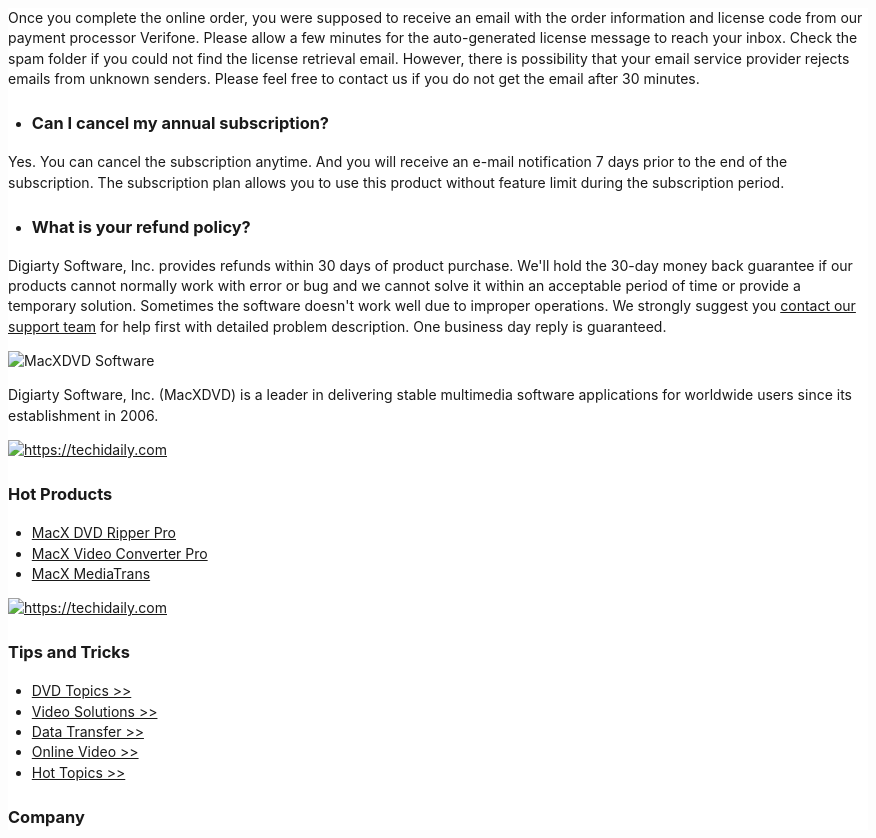 Once you complete the online order, you were supposed to receive an email with the order information and license code from our payment processor Verifone. Please allow a few minutes for the auto-generated license message to reach your inbox. Check the spam folder if you could not find the license retrieval email. However, there is possibility that your email service provider rejects emails from unknown senders. Please feel free to contact us if you do not get the email after 30 minutes.
* ### Can I cancel my annual subscription?  
Yes. You can cancel the subscription anytime. And you will receive an e-mail notification 7 days prior to the end of the subscription. The subscription plan allows you to use this product without feature limit during the subscription period.
* ### What is your refund policy?  
Digiarty Software, Inc. provides refunds within 30 days of product purchase. We'll hold the 30-day money back guarantee if our products cannot normally work with error or bug and we cannot solve it within an acceptable period of time or provide a temporary solution. Sometimes the software doesn't work well due to improper operations. We strongly suggest you [contact our support team](https://tools.techidaily.com/macxdvd/products/) for help first with detailed problem description. One business day reply is guaranteed.

![MacXDVD Software](https://www.macxdvd.com/mac-video-converter-pro/../icon/logo.png) 

Digiarty Software, Inc. (MacXDVD) is a leader in delivering stable multimedia software applications for worldwide users since its establishment in 2006.


<a href="https://aligracehair.sjv.io/c/5597632/1885999/19272" target="_top" id="1885999">
  <img src="//a.impactradius-go.com/display-ad/19272-1885999" border="0" alt="https://techidaily.com" width="300" height="90"/>
</a>
<img height="0" width="0" src="https://aligracehair.sjv.io/i/5597632/1885999/19272" style="position:absolute;visibility:hidden;" border="0" />


### Hot Products

* [MacX DVD Ripper Pro](https://tools.techidaily.com/macxdvd/products/)
* [MacX Video Converter Pro](https://tools.techidaily.com/macxdvd/products/)
* [MacX MediaTrans](https://tools.techidaily.com/macxdvd/products/)


<a href="https://appsumo.8odi.net/c/5597632/2087389/7443" target="_top" id="2087389">
  <img src="//a.impactradius-go.com/display-ad/7443-2087389" border="0" alt="https://techidaily.com" width="728" height="90"/>
</a>
<img height="0" width="0" src="https://appsumo.8odi.net/i/5597632/2087389/7443" style="position:absolute;visibility:hidden;" border="0" />


### Tips and Tricks

* [DVD Topics >>](https://tools.techidaily.com/macxdvd/products/)
* [Video Solutions >>](https://tools.techidaily.com/macxdvd/products/)
* [Data Transfer >>](https://tools.techidaily.com/macxdvd/products/)
* [Online Video >>](https://tools.techidaily.com/macxdvd/products/)
* [Hot Topics >>](https://tools.techidaily.com/macxdvd/products/)

### Company
